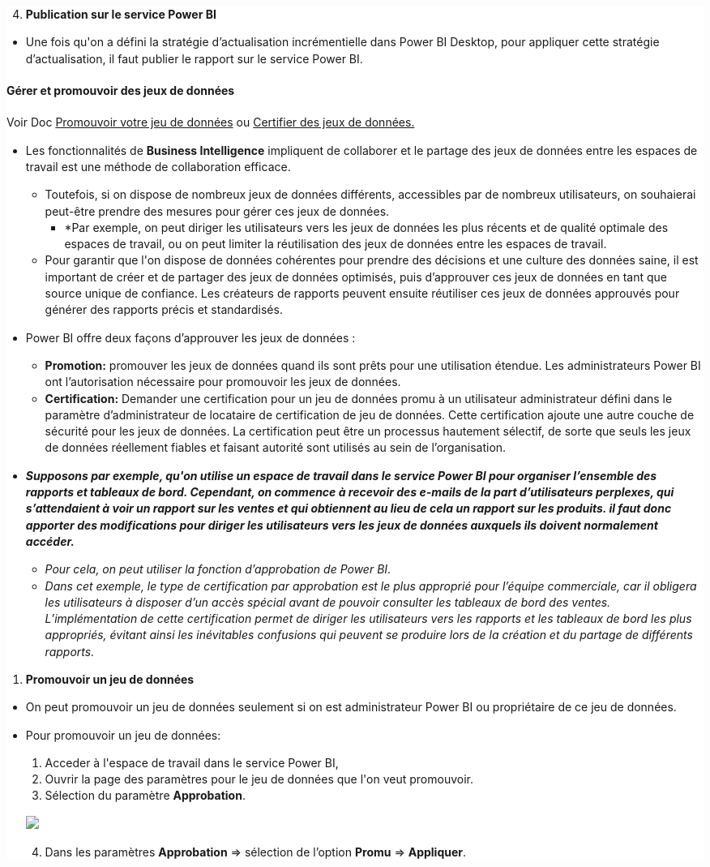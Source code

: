 4. **Publication sur le service Power BI**
- Une fois qu'on a défini la stratégie d’actualisation incrémentielle dans Power BI Desktop, pour appliquer cette stratégie d’actualisation, il faut publier le rapport sur le service Power BI. 

#### Gérer et promouvoir des jeux de données

Voir Doc [Promouvoir votre jeu de données](https://learn.microsoft.com/fr-fr/power-bi/collaborate-share/service-endorse-content) ou [Certifier des jeux de données.](https://learn.microsoft.com/fr-fr/power-bi/collaborate-share/service-endorse-content)

- Les fonctionnalités de **Business Intelligence** impliquent de collaborer et le partage des jeux de données entre les espaces de travail est une méthode de collaboration efficace. 
    - Toutefois, si on dispose de nombreux jeux de données différents, accessibles par de nombreux utilisateurs, on souhaierai peut-être prendre des mesures pour gérer ces jeux de données. 
        - *Par exemple, on peut diriger les utilisateurs vers les jeux de données les plus récents et de qualité optimale des espaces de travail, ou on peut limiter la réutilisation des jeux de données entre les espaces de travail.
    - Pour garantir que l'on dispose de données cohérentes pour prendre des décisions et une culture des données saine, il est important de créer et de partager des jeux de données optimisés, puis d’approuver ces jeux de données en tant que source unique de confiance. Les créateurs de rapports peuvent ensuite réutiliser ces jeux de données approuvés pour générer des rapports précis et standardisés.
- Power BI offre deux façons d’approuver les jeux de données :
    - **Promotion:** promouver les jeux de données quand ils sont prêts pour une utilisation étendue. Les administrateurs Power BI ont l’autorisation nécessaire pour promouvoir les jeux de données.
    - **Certification:** Demander une certification pour un jeu de données promu à un utilisateur administrateur défini dans le paramètre d’administrateur de locataire de certification de jeu de données. Cette certification ajoute une autre couche de sécurité pour les jeux de données. La certification peut être un processus hautement sélectif, de sorte que seuls les jeux de données réellement fiables et faisant autorité sont utilisés au sein de l’organisation.

- ***Supposons par exemple, qu'on utilise un espace de travail dans le service Power BI pour organiser l’ensemble des rapports et tableaux de bord. Cependant, on commence à recevoir des e-mails de la part d’utilisateurs perplexes, qui s’attendaient à voir un rapport sur les ventes et qui obtiennent au lieu de cela un rapport sur les produits. il faut donc  apporter des modifications pour diriger les utilisateurs vers les jeux de données auxquels ils doivent normalement accéder.*** 
    - *Pour cela, on peut utiliser la fonction d’approbation de Power BI*.
    - *Dans cet exemple, le type de certification par approbation est le plus approprié pour l’équipe commerciale, car il obligera les utilisateurs à disposer d’un accès spécial avant de pouvoir consulter les tableaux de bord des ventes. L’implémentation de cette certification permet de diriger les utilisateurs vers les rapports et les tableaux de bord les plus appropriés, évitant ainsi les inévitables confusions qui peuvent se produire lors de la création et du partage de différents rapports.*
1. **Promouvoir un jeu de données**
- On peut promouvoir un jeu de données seulement si on est administrateur Power BI ou propriétaire de ce jeu de données.
- Pour promouvoir un jeu de données:
    1. Acceder à l'espace de travail dans le service Power BI, 
    2. Ouvrir la page des paramètres pour le jeu de données que l'on veut promouvoir.
    3. Sélection du paramètre **Approbation**.

    ![](https://learn.microsoft.com/fr-fr/training/modules/manage-datasets-power-bi/media/7-select-endorsement-option-ssm.png)

    4. Dans les paramètres **Approbation** => sélection de l’option **Promu** => **Appliquer**.
